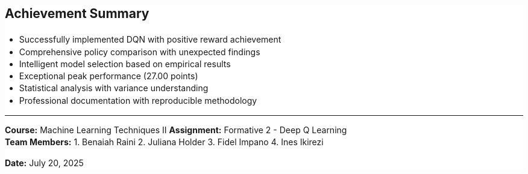 
## Achievement Summary

- Successfully implemented DQN with positive reward achievement  
- Comprehensive policy comparison with unexpected findings  
- Intelligent model selection based on empirical results  
- Exceptional peak performance (27.00 points)  
- Statistical analysis with variance understanding  
- Professional documentation with reproducible methodology  

---

**Course:** Machine Learning Techniques II 
**Assignment:** Formative 2 - Deep Q Learning  
**Team Members:** 1. Benaiah Raini
                  2. Juliana Holder
                  3. Fidel Impano
                  4. Ines Ikirezi 

**Date:** July 20, 2025
